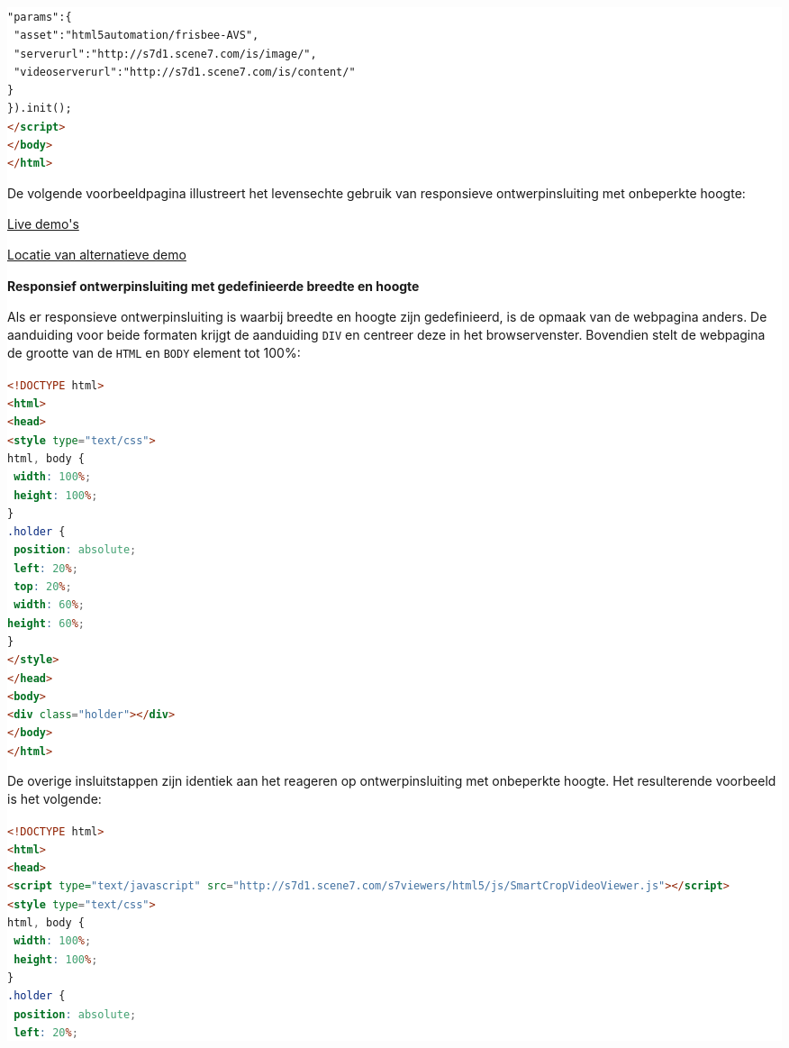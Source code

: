 ```html {.line-numbers}
"params":{ 
 "asset":"html5automation/frisbee-AVS", 
 "serverurl":"http://s7d1.scene7.com/is/image/", 
 "videoserverurl":"http://s7d1.scene7.com/is/content/" 
} 
}).init(); 
</script> 
</body> 
</html> 
```

De volgende voorbeeldpagina illustreert het levensechte gebruik van responsieve ontwerpinsluiting met onbeperkte hoogte:

[Live demo&#39;s](https://landing.adobe.com/en/na/dynamic-media/ctir-2755/live-demos.html)

[Locatie van alternatieve demo](https://experienceleague.adobe.com/tools/dynamic-media-demo/vlist/vlist.html)

**Responsief ontwerpinsluiting met gedefinieerde breedte en hoogte**

Als er responsieve ontwerpinsluiting is waarbij breedte en hoogte zijn gedefinieerd, is de opmaak van de webpagina anders. De aanduiding voor beide formaten krijgt de aanduiding `DIV` en centreer deze in het browservenster. Bovendien stelt de webpagina de grootte van de `HTML` en `BODY` element tot 100%:

```html {.line-numbers}
<!DOCTYPE html> 
<html> 
<head> 
<style type="text/css"> 
html, body { 
 width: 100%; 
 height: 100%; 
} 
.holder { 
 position: absolute; 
 left: 20%; 
 top: 20%; 
 width: 60%; 
height: 60%; 
} 
</style> 
</head> 
<body> 
<div class="holder"></div> 
</body> 
</html> 
```

De overige insluitstappen zijn identiek aan het reageren op ontwerpinsluiting met onbeperkte hoogte. Het resulterende voorbeeld is het volgende:

```html {.line-numbers}
<!DOCTYPE html> 
<html> 
<head> 
<script type="text/javascript" src="http://s7d1.scene7.com/s7viewers/html5/js/SmartCropVideoViewer.js"></script> 
<style type="text/css"> 
html, body { 
 width: 100%; 
 height: 100%; 
} 
.holder { 
 position: absolute; 
 left: 20%; 
```